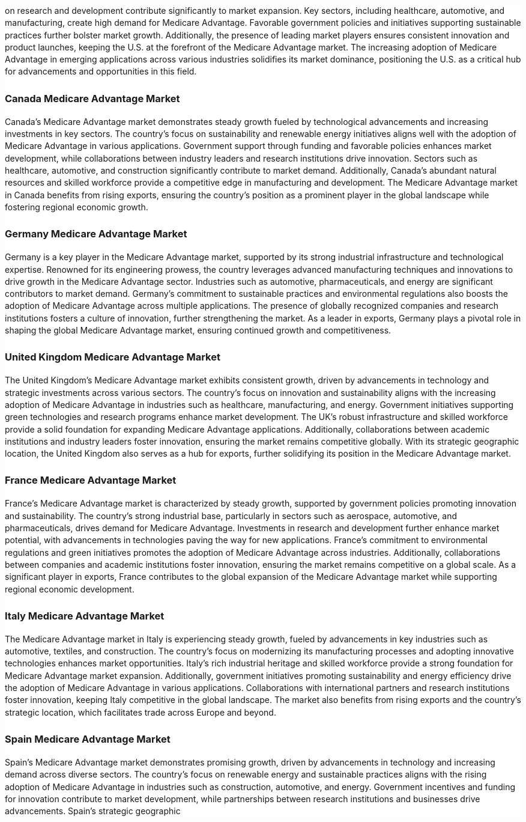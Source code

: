on research and development contribute significantly to market expansion. Key sectors, including healthcare, automotive, and manufacturing, create high demand for Medicare Advantage. Favorable government policies and initiatives supporting sustainable practices further bolster market growth. Additionally, the presence of leading market players ensures consistent innovation and product launches, keeping the U.S. at the forefront of the Medicare Advantage market. The increasing adoption of Medicare Advantage in emerging applications across various industries solidifies its market dominance, positioning the U.S. as a critical hub for advancements and opportunities in this field.</p><h3>Canada Medicare Advantage Market</h3><p>Canada&rsquo;s Medicare Advantage market demonstrates steady growth fueled by technological advancements and increasing investments in key sectors. The country&rsquo;s focus on sustainability and renewable energy initiatives aligns well with the adoption of Medicare Advantage in various applications. Government support through funding and favorable policies enhances market development, while collaborations between industry leaders and research institutions drive innovation. Sectors such as healthcare, automotive, and construction significantly contribute to market demand. Additionally, Canada&rsquo;s abundant natural resources and skilled workforce provide a competitive edge in manufacturing and development. The Medicare Advantage market in Canada benefits from rising exports, ensuring the country&rsquo;s position as a prominent player in the global landscape while fostering regional economic growth.</p><h3>Germany Medicare Advantage Market</h3><p>Germany is a key player in the Medicare Advantage market, supported by its strong industrial infrastructure and technological expertise. Renowned for its engineering prowess, the country leverages advanced manufacturing techniques and innovations to drive growth in the Medicare Advantage sector. Industries such as automotive, pharmaceuticals, and energy are significant contributors to market demand. Germany&rsquo;s commitment to sustainable practices and environmental regulations also boosts the adoption of Medicare Advantage across multiple applications. The presence of globally recognized companies and research institutions fosters a culture of innovation, further strengthening the market. As a leader in exports, Germany plays a pivotal role in shaping the global Medicare Advantage market, ensuring continued growth and competitiveness.</p><h3>United Kingdom Medicare Advantage Market</h3><p>The United Kingdom&rsquo;s Medicare Advantage market exhibits consistent growth, driven by advancements in technology and strategic investments across various sectors. The country&rsquo;s focus on innovation and sustainability aligns with the increasing adoption of Medicare Advantage in industries such as healthcare, manufacturing, and energy. Government initiatives supporting green technologies and research programs enhance market development. The UK&rsquo;s robust infrastructure and skilled workforce provide a solid foundation for expanding Medicare Advantage applications. Additionally, collaborations between academic institutions and industry leaders foster innovation, ensuring the market remains competitive globally. With its strategic geographic location, the United Kingdom also serves as a hub for exports, further solidifying its position in the Medicare Advantage market.</p><h3>France Medicare Advantage Market</h3><p>France&rsquo;s Medicare Advantage market is characterized by steady growth, supported by government policies promoting innovation and sustainability. The country&rsquo;s strong industrial base, particularly in sectors such as aerospace, automotive, and pharmaceuticals, drives demand for Medicare Advantage. Investments in research and development further enhance market potential, with advancements in technologies paving the way for new applications. France&rsquo;s commitment to environmental regulations and green initiatives promotes the adoption of Medicare Advantage across industries. Additionally, collaborations between companies and academic institutions foster innovation, ensuring the market remains competitive on a global scale. As a significant player in exports, France contributes to the global expansion of the Medicare Advantage market while supporting regional economic development.</p><h3>Italy Medicare Advantage Market</h3><p>The Medicare Advantage market in Italy is experiencing steady growth, fueled by advancements in key industries such as automotive, textiles, and construction. The country&rsquo;s focus on modernizing its manufacturing processes and adopting innovative technologies enhances market opportunities. Italy&rsquo;s rich industrial heritage and skilled workforce provide a strong foundation for Medicare Advantage market expansion. Additionally, government initiatives promoting sustainability and energy efficiency drive the adoption of Medicare Advantage in various applications. Collaborations with international partners and research institutions foster innovation, keeping Italy competitive in the global landscape. The market also benefits from rising exports and the country&rsquo;s strategic location, which facilitates trade across Europe and beyond.</p><h3>Spain Medicare Advantage Market</h3><p>Spain&rsquo;s Medicare Advantage market demonstrates promising growth, driven by advancements in technology and increasing demand across diverse sectors. The country&rsquo;s focus on renewable energy and sustainable practices aligns with the rising adoption of Medicare Advantage in industries such as construction, automotive, and energy. Government incentives and funding for innovation contribute to market development, while partnerships between research institutions and businesses drive advancements. Spain&rsquo;s strategic geographic
